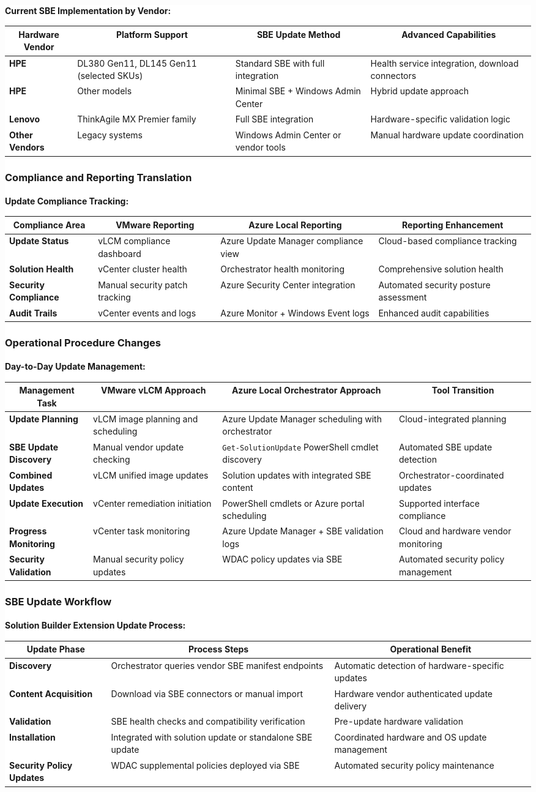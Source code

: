 **Current SBE Implementation by Vendor:**

| Hardware Vendor | Platform Support | SBE Update Method | Advanced Capabilities |
|-----------------|------------------|-------------------|----------------------|
| **HPE** | DL380 Gen11, DL145 Gen11 (selected SKUs) | Standard SBE with full integration | Health service integration, download connectors |
| **HPE** | Other models | Minimal SBE + Windows Admin Center | Hybrid update approach |
| **Lenovo** | ThinkAgile MX Premier family | Full SBE integration | Hardware-specific validation logic |
| **Other Vendors** | Legacy systems | Windows Admin Center or vendor tools | Manual hardware update coordination |

### Compliance and Reporting Translation

**Update Compliance Tracking:**

| Compliance Area | VMware Reporting | Azure Local Reporting | Reporting Enhancement |
|----------------|------------------|----------------------|----------------------|
| **Update Status** | vLCM compliance dashboard | Azure Update Manager compliance view | Cloud-based compliance tracking |
| **Solution Health** | vCenter cluster health | Orchestrator health monitoring | Comprehensive solution health |
| **Security Compliance** | Manual security patch tracking | Azure Security Center integration | Automated security posture assessment |
| **Audit Trails** | vCenter events and logs | Azure Monitor + Windows Event logs | Enhanced audit capabilities |

### Operational Procedure Changes

**Day-to-Day Update Management:**

| Management Task | VMware vLCM Approach | Azure Local Orchestrator Approach | Tool Transition |
|----------------|---------------------|-----------------------------------|-----------------|
| **Update Planning** | vLCM image planning and scheduling | Azure Update Manager scheduling with orchestrator | Cloud-integrated planning |
| **SBE Update Discovery** | Manual vendor update checking | `Get-SolutionUpdate` PowerShell cmdlet discovery | Automated SBE update detection |
| **Combined Updates** | vLCM unified image updates | Solution updates with integrated SBE content | Orchestrator-coordinated updates |
| **Update Execution** | vCenter remediation initiation | PowerShell cmdlets or Azure portal scheduling | Supported interface compliance |
| **Progress Monitoring** | vCenter task monitoring | Azure Update Manager + SBE validation logs | Cloud and hardware vendor monitoring |
| **Security Validation** | Manual security policy updates | WDAC policy updates via SBE | Automated security policy management |

### SBE Update Workflow

**Solution Builder Extension Update Process:**

| Update Phase | Process Steps | Operational Benefit |
|--------------|---------------|-------------------|
| **Discovery** | Orchestrator queries vendor SBE manifest endpoints | Automatic detection of hardware-specific updates |
| **Content Acquisition** | Download via SBE connectors or manual import | Hardware vendor authenticated update delivery |
| **Validation** | SBE health checks and compatibility verification | Pre-update hardware validation |
| **Installation** | Integrated with solution update or standalone SBE update | Coordinated hardware and OS update management |
| **Security Policy Updates** | WDAC supplemental policies deployed via SBE | Automated security policy maintenance |
